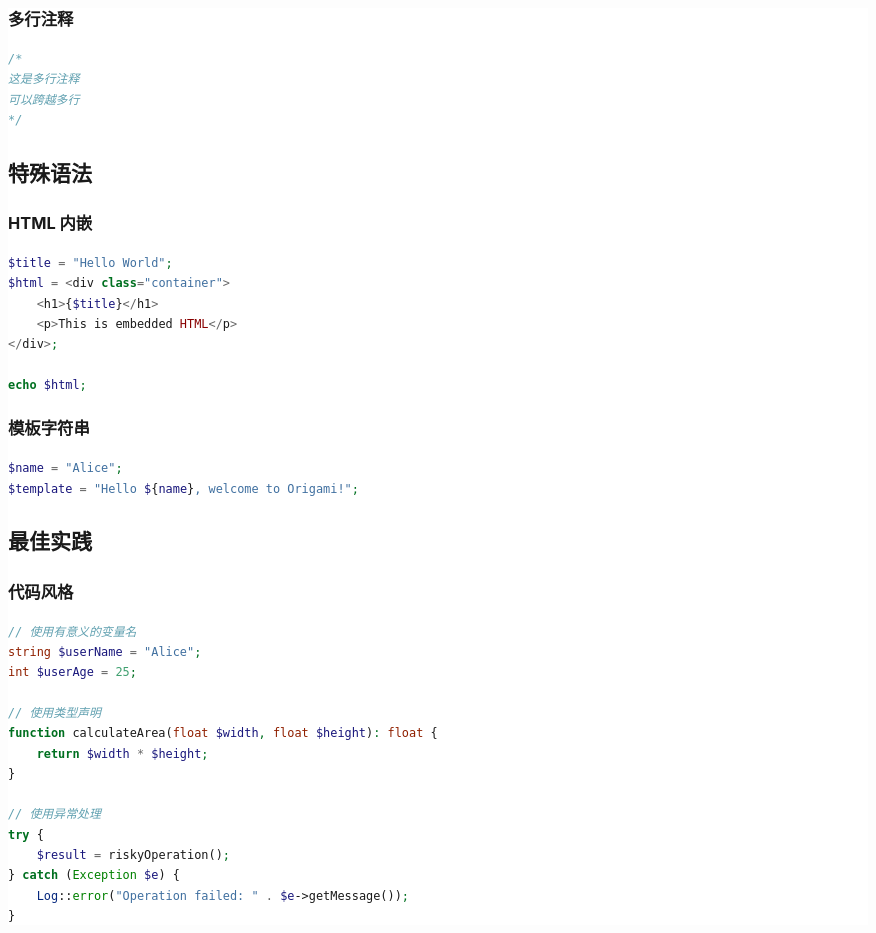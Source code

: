 ### 多行注释

```php
/*
这是多行注释
可以跨越多行
*/
```

## 特殊语法

### HTML 内嵌

```php
$title = "Hello World";
$html = <div class="container">
    <h1>{$title}</h1>
    <p>This is embedded HTML</p>
</div>;

echo $html;
```

### 模板字符串

```php
$name = "Alice";
$template = "Hello ${name}, welcome to Origami!";
```

## 最佳实践

### 代码风格

```php
// 使用有意义的变量名
string $userName = "Alice";
int $userAge = 25;

// 使用类型声明
function calculateArea(float $width, float $height): float {
    return $width * $height;
}

// 使用异常处理
try {
    $result = riskyOperation();
} catch (Exception $e) {
    Log::error("Operation failed: " . $e->getMessage());
}
```
